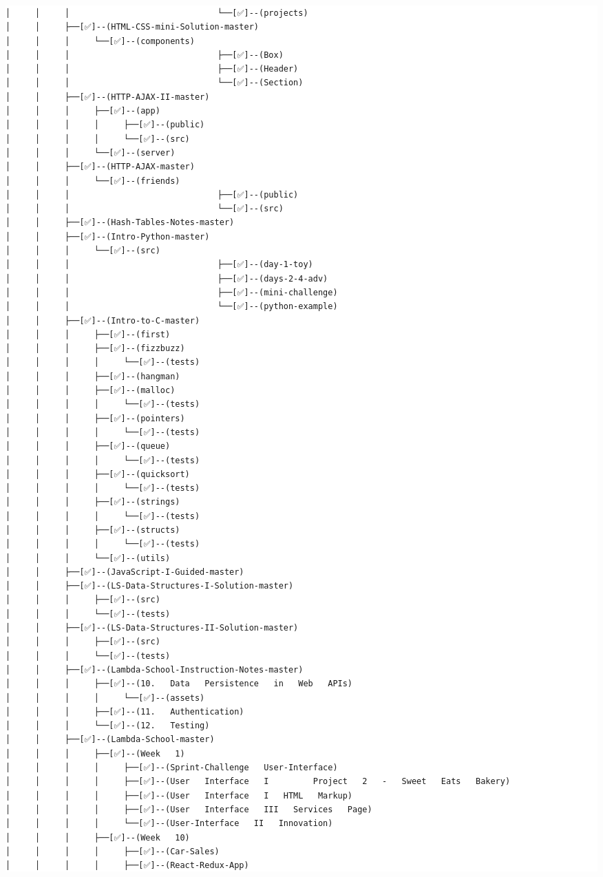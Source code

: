 ```
│     │     │                              └──[✅]--(projects)
│     │     ├──[✅]--(HTML-CSS-mini-Solution-master)
│     │     │     └──[✅]--(components)
│     │     │                              ├──[✅]--(Box)
│     │     │                              ├──[✅]--(Header)
│     │     │                              └──[✅]--(Section)
│     │     ├──[✅]--(HTTP-AJAX-II-master)
│     │     │     ├──[✅]--(app)
│     │     │     │     ├──[✅]--(public)
│     │     │     │     └──[✅]--(src)
│     │     │     └──[✅]--(server)
│     │     ├──[✅]--(HTTP-AJAX-master)
│     │     │     └──[✅]--(friends)
│     │     │                              ├──[✅]--(public)
│     │     │                              └──[✅]--(src)
│     │     ├──[✅]--(Hash-Tables-Notes-master)
│     │     ├──[✅]--(Intro-Python-master)
│     │     │     └──[✅]--(src)
│     │     │                              ├──[✅]--(day-1-toy)
│     │     │                              ├──[✅]--(days-2-4-adv)
│     │     │                              ├──[✅]--(mini-challenge)
│     │     │                              └──[✅]--(python-example)
│     │     ├──[✅]--(Intro-to-C-master)
│     │     │     ├──[✅]--(first)
│     │     │     ├──[✅]--(fizzbuzz)
│     │     │     │     └──[✅]--(tests)
│     │     │     ├──[✅]--(hangman)
│     │     │     ├──[✅]--(malloc)
│     │     │     │     └──[✅]--(tests)
│     │     │     ├──[✅]--(pointers)
│     │     │     │     └──[✅]--(tests)
│     │     │     ├──[✅]--(queue)
│     │     │     │     └──[✅]--(tests)
│     │     │     ├──[✅]--(quicksort)
│     │     │     │     └──[✅]--(tests)
│     │     │     ├──[✅]--(strings)
│     │     │     │     └──[✅]--(tests)
│     │     │     ├──[✅]--(structs)
│     │     │     │     └──[✅]--(tests)
│     │     │     └──[✅]--(utils)
│     │     ├──[✅]--(JavaScript-I-Guided-master)
│     │     ├──[✅]--(LS-Data-Structures-I-Solution-master)
│     │     │     ├──[✅]--(src)
│     │     │     └──[✅]--(tests)
│     │     ├──[✅]--(LS-Data-Structures-II-Solution-master)
│     │     │     ├──[✅]--(src)
│     │     │     └──[✅]--(tests)
│     │     ├──[✅]--(Lambda-School-Instruction-Notes-master)
│     │     │     ├──[✅]--(10.   Data   Persistence   in   Web   APIs)
│     │     │     │     └──[✅]--(assets)
│     │     │     ├──[✅]--(11.   Authentication)
│     │     │     └──[✅]--(12.   Testing)
│     │     ├──[✅]--(Lambda-School-master)
│     │     │     ├──[✅]--(Week   1)
│     │     │     │     ├──[✅]--(Sprint-Challenge   User-Interface)
│     │     │     │     ├──[✅]--(User   Interface   I         Project   2   -   Sweet   Eats   Bakery)
│     │     │     │     ├──[✅]--(User   Interface   I   HTML   Markup)
│     │     │     │     ├──[✅]--(User   Interface   III   Services   Page)
│     │     │     │     └──[✅]--(User-Interface   II   Innovation)
│     │     │     ├──[✅]--(Week   10)
│     │     │     │     ├──[✅]--(Car-Sales)
│     │     │     │     ├──[✅]--(React-Redux-App)
```